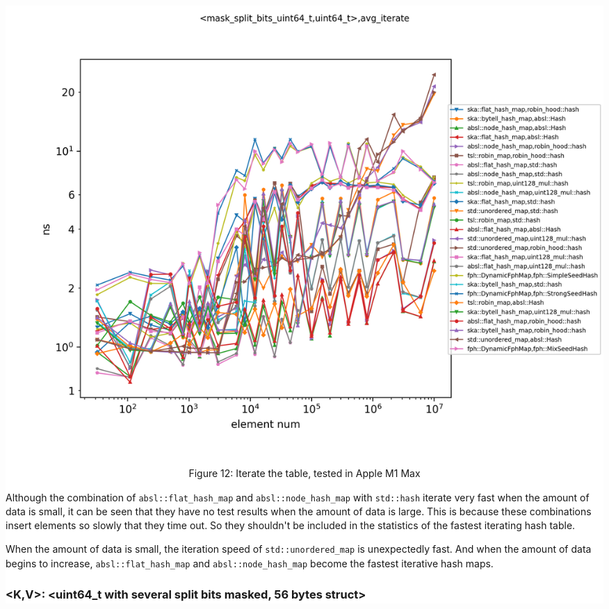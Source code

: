 ![fig12](./results/show/m1-max/figs/<mask_split_bits_uint64_t,uint64_t>,avg_iterate.png)

<center>Figure 12: Iterate the table, tested in Apple M1 Max</center>

Although the combination of `absl::flat_hash_map` and `absl::node_hash_map` with `std::hash` iterate very fast when
the amount of data is small, it can be seen that they have no test results when the amount of data is large. This is
because these combinations insert elements so slowly that they time out. So they shouldn't be included in the statistics
of the fastest iterating hash table.

When the amount of data is small, the iteration speed of `std::unordered_map` is unexpectedly fast. And when the amount
of data begins to increase, `absl::flat_hash_map` and `absl::node_hash_map` become the fastest iterative hash maps.

### <K,V>: <uint64_t with several split bits masked, 56 bytes struct>
